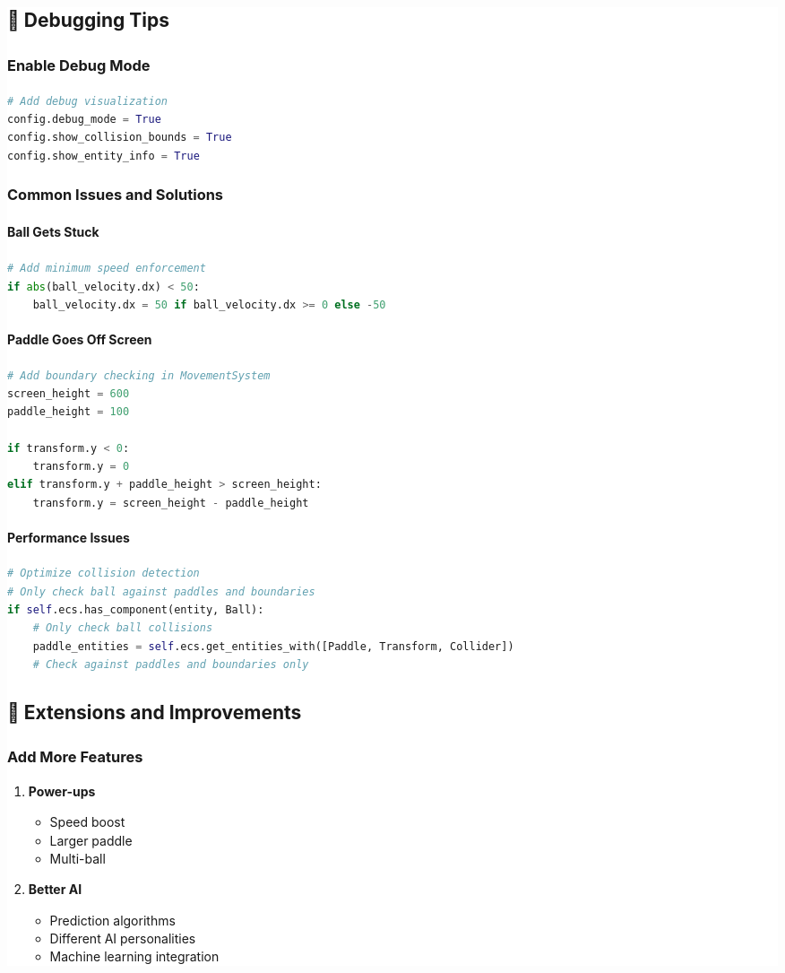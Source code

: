 ## 🐛 Debugging Tips

### Enable Debug Mode

```python
# Add debug visualization
config.debug_mode = True
config.show_collision_bounds = True
config.show_entity_info = True
```

### Common Issues and Solutions

#### Ball Gets Stuck
```python
# Add minimum speed enforcement
if abs(ball_velocity.dx) < 50:
    ball_velocity.dx = 50 if ball_velocity.dx >= 0 else -50
```

#### Paddle Goes Off Screen
```python
# Add boundary checking in MovementSystem
screen_height = 600
paddle_height = 100

if transform.y < 0:
    transform.y = 0
elif transform.y + paddle_height > screen_height:
    transform.y = screen_height - paddle_height
```

#### Performance Issues
```python
# Optimize collision detection
# Only check ball against paddles and boundaries
if self.ecs.has_component(entity, Ball):
    # Only check ball collisions
    paddle_entities = self.ecs.get_entities_with([Paddle, Transform, Collider])
    # Check against paddles and boundaries only
```

## 🚀 Extensions and Improvements

### Add More Features

1. **Power-ups**
   - Speed boost
   - Larger paddle
   - Multi-ball

2. **Better AI**
   - Prediction algorithms
   - Different AI personalities
   - Machine learning integration
